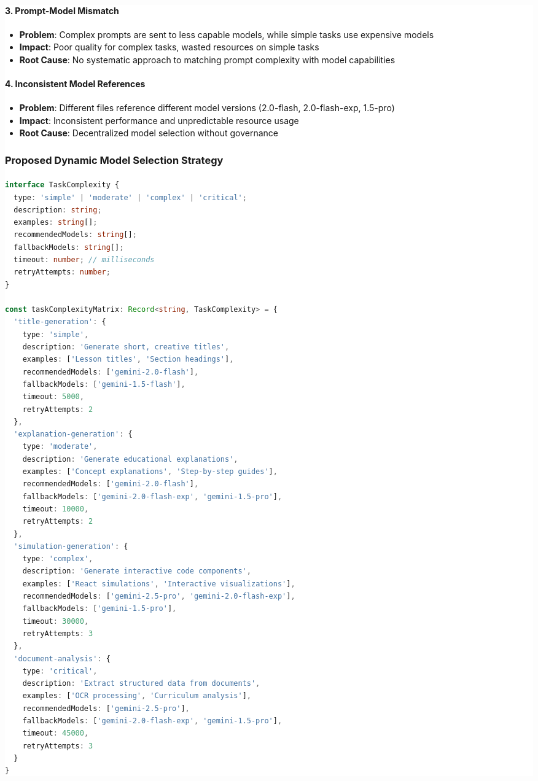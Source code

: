#### **3. Prompt-Model Mismatch**
- **Problem**: Complex prompts are sent to less capable models, while simple tasks use expensive models
- **Impact**: Poor quality for complex tasks, wasted resources on simple tasks
- **Root Cause**: No systematic approach to matching prompt complexity with model capabilities

#### **4. Inconsistent Model References**
- **Problem**: Different files reference different model versions (2.0-flash, 2.0-flash-exp, 1.5-pro)
- **Impact**: Inconsistent performance and unpredictable resource usage
- **Root Cause**: Decentralized model selection without governance

### **Proposed Dynamic Model Selection Strategy**

```typescript
interface TaskComplexity {
  type: 'simple' | 'moderate' | 'complex' | 'critical';
  description: string;
  examples: string[];
  recommendedModels: string[];
  fallbackModels: string[];
  timeout: number; // milliseconds
  retryAttempts: number;
}

const taskComplexityMatrix: Record<string, TaskComplexity> = {
  'title-generation': {
    type: 'simple',
    description: 'Generate short, creative titles',
    examples: ['Lesson titles', 'Section headings'],
    recommendedModels: ['gemini-2.0-flash'],
    fallbackModels: ['gemini-1.5-flash'],
    timeout: 5000,
    retryAttempts: 2
  },
  'explanation-generation': {
    type: 'moderate',
    description: 'Generate educational explanations',
    examples: ['Concept explanations', 'Step-by-step guides'],
    recommendedModels: ['gemini-2.0-flash'],
    fallbackModels: ['gemini-2.0-flash-exp', 'gemini-1.5-pro'],
    timeout: 10000,
    retryAttempts: 2
  },
  'simulation-generation': {
    type: 'complex',
    description: 'Generate interactive code components',
    examples: ['React simulations', 'Interactive visualizations'],
    recommendedModels: ['gemini-2.5-pro', 'gemini-2.0-flash-exp'],
    fallbackModels: ['gemini-1.5-pro'],
    timeout: 30000,
    retryAttempts: 3
  },
  'document-analysis': {
    type: 'critical',
    description: 'Extract structured data from documents',
    examples: ['OCR processing', 'Curriculum analysis'],
    recommendedModels: ['gemini-2.5-pro'],
    fallbackModels: ['gemini-2.0-flash-exp', 'gemini-1.5-pro'],
    timeout: 45000,
    retryAttempts: 3
  }
}
```